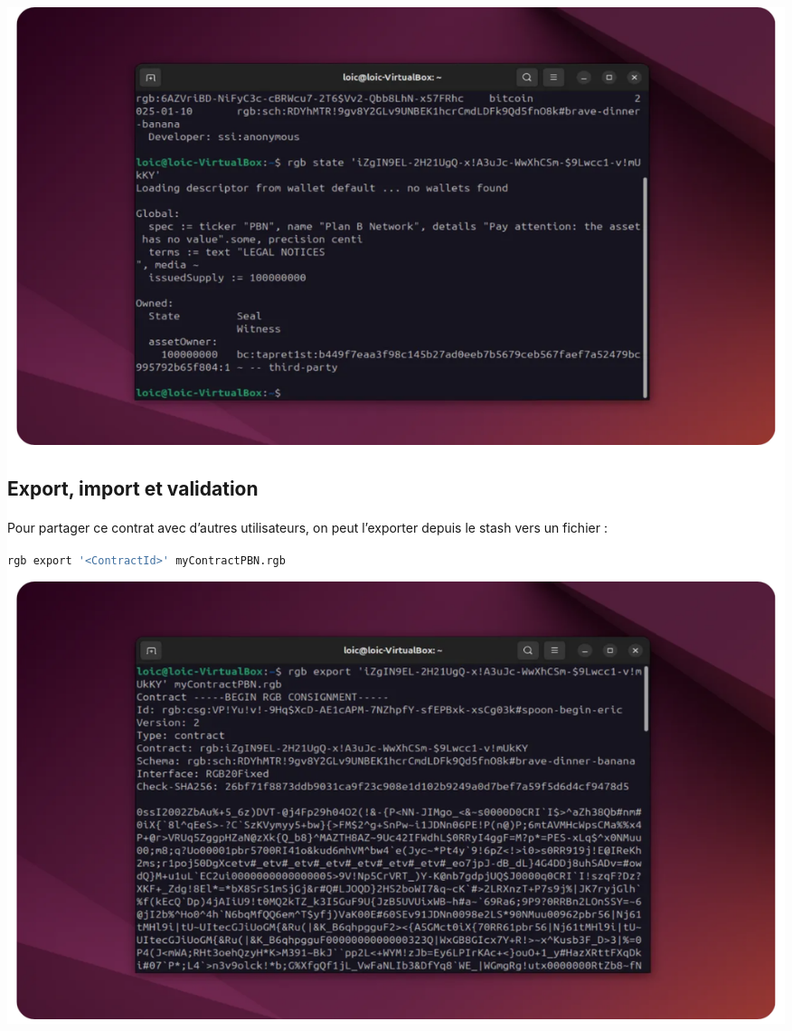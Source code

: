 ![RGB-CLI](assets/fr/08.webp)

## Export, import et validation

Pour partager ce contrat avec d’autres utilisateurs, on peut l’exporter depuis le stash vers un fichier :

```bash
rgb export '<ContractId>' myContractPBN.rgb
```

![RGB-CLI](assets/fr/09.webp)
